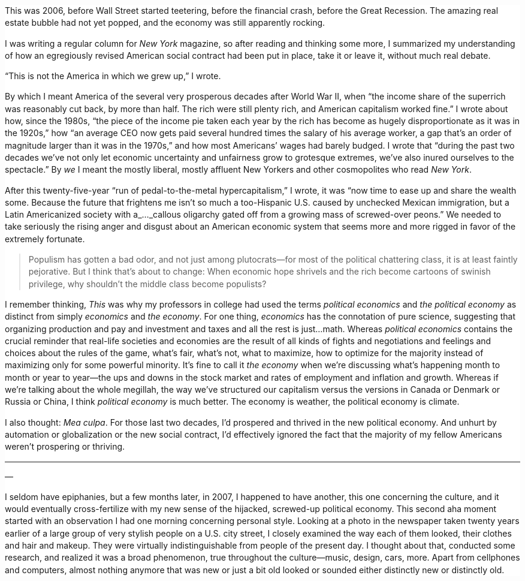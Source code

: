 This was 2006, before Wall Street started teetering, before the financial crash, before the Great Recession. The amazing real estate bubble had not yet popped, and the economy was still apparently rocking.

I was writing a regular column for _New York_ magazine, so after reading and thinking some more, I summarized my understanding of how an egregiously revised American social contract had been put in place, take it or leave it, without much real debate.

“This is not the America in which we grew up,” I wrote.

By which I meant America of the several very prosperous decades after World War II, when “the income share of the superrich was reasonably cut back, by more than half. The rich were still plenty rich, and American capitalism worked fine.” I wrote about how, since the 1980s, “the piece of the income pie taken each year by the rich has become as hugely disproportionate as it was in the 1920s,” how “an average CEO now gets paid several hundred times the salary of his average worker, a gap that’s an order of magnitude larger than it was in the 1970s,” and how most Americans’ wages had barely budged. I wrote that “during the past two decades we’ve not only let economic uncertainty and unfairness grow to grotesque extremes, we’ve also inured ourselves to the spectacle.” By _we_ I meant the mostly liberal, mostly affluent New Yorkers and other cosmopolites who read _New York_.

After this twenty-five-year “run of pedal-to-the-metal hypercapitalism,” I wrote, it was “now time to ease up and share the wealth some. Because the future that frightens me isn’t so much a too-Hispanic U.S. caused by unchecked Mexican immigration, but a Latin Americanized society with a_…_callous oligarchy gated off from a growing mass of screwed-over peons.” We needed to take seriously the rising anger and disgust about an American economic system that seems more and more rigged in favor of the extremely fortunate.

> Populism has gotten a bad odor, and not just among plutocrats—for most of the political chattering class, it is at least faintly pejorative. But I think that’s about to change: When economic hope shrivels and the rich become cartoons of swinish privilege, why shouldn’t the middle class become populists?

I remember thinking, _This_ was why my professors in college had used the terms _political economics_ and _the political economy_ as distinct from simply _economics_ and _the economy_. For one thing, _economics_ has the connotation of pure science, suggesting that organizing production and pay and investment and taxes and all the rest is just…math. Whereas _political economics_ contains the crucial reminder that real-life societies and economies are the result of all kinds of fights and negotiations and feelings and choices about the rules of the game, what’s fair, what’s not, what to maximize, how to optimize for the majority instead of maximizing only for some powerful minority. It’s fine to call it _the economy_ when we’re discussing what’s happening month to month or year to year—the ups and downs in the stock market and rates of employment and inflation and growth. Whereas if we’re talking about the whole megillah, the way we’ve structured our capitalism versus the versions in Canada or Denmark or Russia or China, I think _political economy_ is much better. The economy is weather, the political economy is climate.

I also thought: _Mea culpa_. For those last two decades, I’d prospered and thrived in the new political economy. And unhurt by automation or globalization or the new social contract, I’d effectively ignored the fact that the majority of my fellow Americans weren’t prospering or thriving.

---

—

I seldom have epiphanies, but a few months later, in 2007, I happened to have another, this one concerning the culture, and it would eventually cross-fertilize with my new sense of the hijacked, screwed-up political economy. This second aha moment started with an observation I had one morning concerning personal style. Looking at a photo in the newspaper taken twenty years earlier of a large group of very stylish people on a U.S. city street, I closely examined the way each of them looked, their clothes and hair and makeup. They were virtually indistinguishable from people of the present day. I thought about that, conducted some research, and realized it was a broad phenomenon, true throughout the culture—music, design, cars, more. Apart from cellphones and computers, almost nothing anymore that was new or just a bit old looked or sounded either distinctly new or distinctly old.
